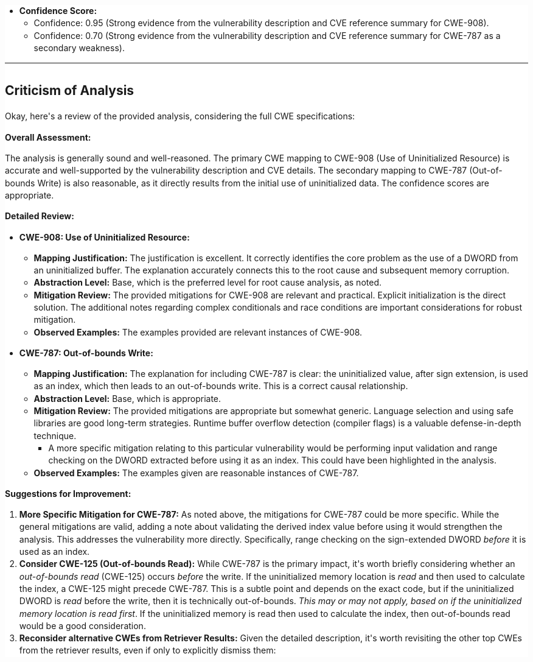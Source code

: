- **Confidence Score:**
  - Confidence: 0.95 (Strong evidence from the vulnerability description and CVE reference summary for CWE-908).
  - Confidence: 0.70 (Strong evidence from the vulnerability description and CVE reference summary for CWE-787 as a secondary weakness).

---

## Criticism of Analysis

Okay, here's a review of the provided analysis, considering the full CWE specifications:

**Overall Assessment:**

The analysis is generally sound and well-reasoned. The primary CWE mapping to CWE-908 (Use of Uninitialized Resource) is accurate and well-supported by the vulnerability description and CVE details. The secondary mapping to CWE-787 (Out-of-bounds Write) is also reasonable, as it directly results from the initial use of uninitialized data. The confidence scores are appropriate.

**Detailed Review:**

*   **CWE-908: Use of Uninitialized Resource:**

    *   **Mapping Justification:** The justification is excellent. It correctly identifies the core problem as the use of a DWORD from an uninitialized buffer. The explanation accurately connects this to the root cause and subsequent memory corruption.
    *   **Abstraction Level:** Base, which is the preferred level for root cause analysis, as noted.
    *   **Mitigation Review:** The provided mitigations for CWE-908 are relevant and practical. Explicit initialization is the direct solution. The additional notes regarding complex conditionals and race conditions are important considerations for robust mitigation.
    *   **Observed Examples:** The examples provided are relevant instances of CWE-908.

*   **CWE-787: Out-of-bounds Write:**

    *   **Mapping Justification:** The explanation for including CWE-787 is clear: the uninitialized value, after sign extension, is used as an index, which then leads to an out-of-bounds write. This is a correct causal relationship.
    *   **Abstraction Level:** Base, which is appropriate.
    *   **Mitigation Review:** The provided mitigations are appropriate but somewhat generic. Language selection and using safe libraries are good long-term strategies. Runtime buffer overflow detection (compiler flags) is a valuable defense-in-depth technique.
        *   A more specific mitigation relating to this particular vulnerability would be performing input validation and range checking on the DWORD extracted before using it as an index. This could have been highlighted in the analysis.
    *   **Observed Examples:** The examples given are reasonable instances of CWE-787.

**Suggestions for Improvement:**

1.  **More Specific Mitigation for CWE-787:** As noted above, the mitigations for CWE-787 could be more specific. While the general mitigations are valid, adding a note about validating the derived index value before using it would strengthen the analysis. This addresses the vulnerability more directly. Specifically, range checking on the sign-extended DWORD *before* it is used as an index.
2.  **Consider CWE-125 (Out-of-bounds Read):** While CWE-787 is the primary impact, it's worth briefly considering whether an *out-of-bounds read* (CWE-125) occurs *before* the write. If the uninitialized memory location is *read* and then used to calculate the index, a CWE-125 might precede CWE-787. This is a subtle point and depends on the exact code, but if the uninitialized DWORD is *read* before the write, then it is technically out-of-bounds. *This may or may not apply, based on if the uninitialized memory location is read first*. If the uninitialized memory is read then used to calculate the index, then out-of-bounds read would be a good consideration.
3.  **Reconsider alternative CWEs from Retriever Results:** Given the detailed description, it's worth revisiting the other top CWEs from the retriever results, even if only to explicitly dismiss them:

